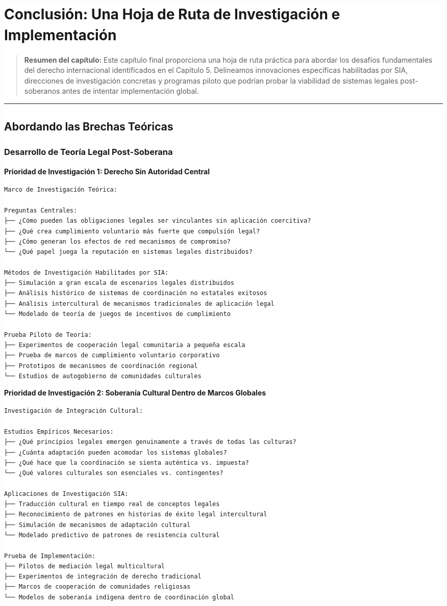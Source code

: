 # Conclusión: Una Hoja de Ruta de Investigación e Implementación

> **Resumen del capítulo:** Este capítulo final proporciona una hoja de ruta práctica para abordar los desafíos fundamentales del derecho internacional identificados en el Capítulo 5. Delineamos innovaciones específicas habilitadas por SIA, direcciones de investigación concretas y programas piloto que podrían probar la viabilidad de sistemas legales post-soberanos antes de intentar implementación global.

---

## Abordando las Brechas Teóricas

### Desarrollo de Teoría Legal Post-Soberana

**Prioridad de Investigación 1: Derecho Sin Autoridad Central**
```
Marco de Investigación Teórica:

Preguntas Centrales:
├── ¿Cómo pueden las obligaciones legales ser vinculantes sin aplicación coercitiva?
├── ¿Qué crea cumplimiento voluntario más fuerte que compulsión legal?
├── ¿Cómo generan los efectos de red mecanismos de compromiso?
└── ¿Qué papel juega la reputación en sistemas legales distribuidos?

Métodos de Investigación Habilitados por SIA:
├── Simulación a gran escala de escenarios legales distribuidos
├── Análisis histórico de sistemas de coordinación no estatales exitosos
├── Análisis intercultural de mecanismos tradicionales de aplicación legal
└── Modelado de teoría de juegos de incentivos de cumplimiento

Prueba Piloto de Teoría:
├── Experimentos de cooperación legal comunitaria a pequeña escala
├── Prueba de marcos de cumplimiento voluntario corporativo
├── Prototipos de mecanismos de coordinación regional
└── Estudios de autogobierno de comunidades culturales
```

**Prioridad de Investigación 2: Soberanía Cultural Dentro de Marcos Globales**
```
Investigación de Integración Cultural:

Estudios Empíricos Necesarios:
├── ¿Qué principios legales emergen genuinamente a través de todas las culturas?
├── ¿Cuánta adaptación pueden acomodar los sistemas globales?
├── ¿Qué hace que la coordinación se sienta auténtica vs. impuesta?
└── ¿Qué valores culturales son esenciales vs. contingentes?

Aplicaciones de Investigación SIA:
├── Traducción cultural en tiempo real de conceptos legales
├── Reconocimiento de patrones en historias de éxito legal intercultural
├── Simulación de mecanismos de adaptación cultural
└── Modelado predictivo de patrones de resistencia cultural

Prueba de Implementación:
├── Pilotos de mediación legal multicultural
├── Experimentos de integración de derecho tradicional
├── Marcos de cooperación de comunidades religiosas
└── Modelos de soberanía indígena dentro de coordinación global
```
